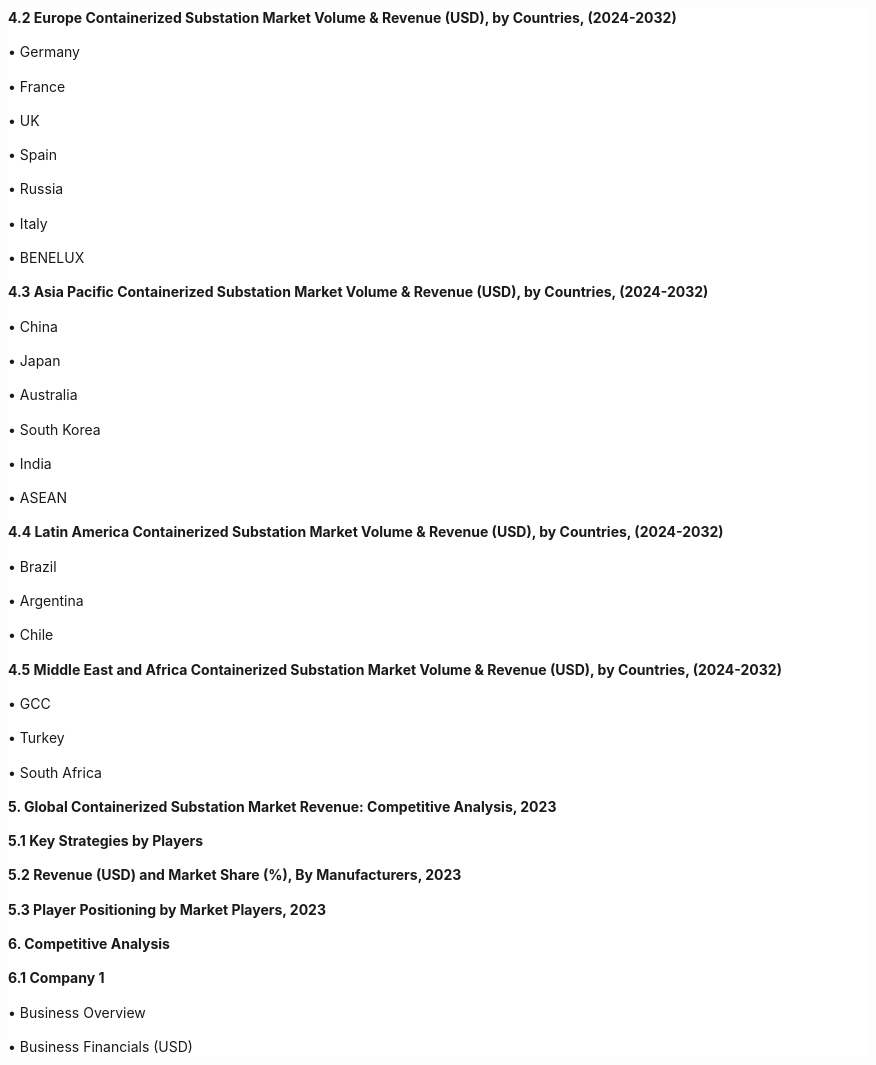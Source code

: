 <strong>4.2 Europe Containerized Substation Market Volume &amp; Revenue (USD), by Countries, (2024-2032)</strong>

• Germany

• France

• UK

• Spain

• Russia

• Italy

• BENELUX

<strong>4.3 Asia Pacific Containerized Substation Market Volume &amp; Revenue (USD), by Countries, (2024-2032)</strong>

• China

• Japan

• Australia

• South Korea

• India

• ASEAN

<strong>4.4 Latin America Containerized Substation Market Volume &amp; Revenue (USD), by Countries, (2024-2032)</strong>

• Brazil

• Argentina

• Chile

<strong>4.5 Middle East and Africa Containerized Substation Market Volume &amp; Revenue (USD), by Countries, (2024-2032)</strong>

• GCC

• Turkey

• South Africa

<strong>5. Global Containerized Substation Market Revenue: Competitive Analysis, 2023</strong>

<strong>5.1 Key Strategies by Players</strong>

<strong>5.2 Revenue (USD) and Market Share (%), By Manufacturers, 2023</strong>

<strong>5.3 Player Positioning by Market Players, 2023</strong>

<strong>6. Competitive Analysis</strong>

<strong>6.1 Company 1</strong>

• Business Overview

• Business Financials (USD)
